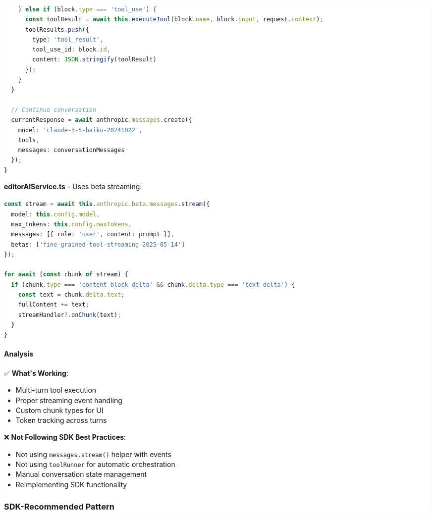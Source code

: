 ```typescript
    } else if (block.type === 'tool_use') {
      const toolResult = await this.executeTool(block.name, block.input, request.context);
      toolResults.push({
        type: 'tool_result',
        tool_use_id: block.id,
        content: JSON.stringify(toolResult)
      });
    }
  }
  
  // Continue conversation
  currentResponse = await anthropic.messages.create({
    model: 'claude-3-5-haiku-20241022',
    tools,
    messages: conversationMessages
  });
}
```

**editorAIService.ts** - Uses beta streaming:
```typescript
const stream = await this.anthropic.beta.messages.stream({
  model: this.config.model,
  max_tokens: this.config.maxTokens,
  messages: [{ role: 'user', content: prompt }],
  betas: ['fine-grained-tool-streaming-2025-05-14']
});

for await (const chunk of stream) {
  if (chunk.type === 'content_block_delta' && chunk.delta.type === 'text_delta') {
    const text = chunk.delta.text;
    fullContent += text;
    streamHandler?.onChunk(text);
  }
}
```

#### Analysis

✅ **What's Working**:
- Multi-turn tool execution
- Proper streaming event handling
- Custom chunk types for UI
- Token tracking across turns

❌ **Not Following SDK Best Practices**:
- Not using `messages.stream()` helper with events
- Not using `toolRunner` for automatic orchestration
- Manual conversation state management
- Reimplementing SDK functionality

### SDK-Recommended Pattern
